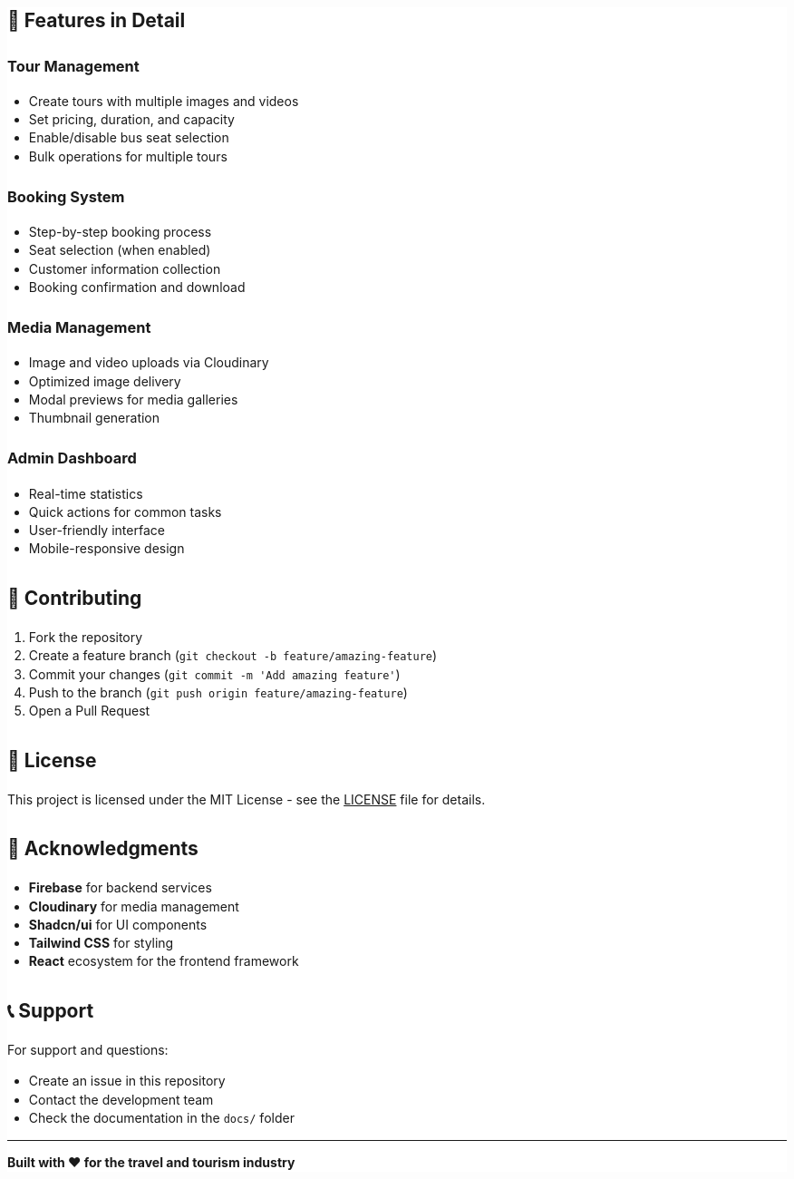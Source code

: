 ## 📱 Features in Detail

### **Tour Management**
- Create tours with multiple images and videos
- Set pricing, duration, and capacity
- Enable/disable bus seat selection
- Bulk operations for multiple tours

### **Booking System**
- Step-by-step booking process
- Seat selection (when enabled)
- Customer information collection
- Booking confirmation and download

### **Media Management**
- Image and video uploads via Cloudinary
- Optimized image delivery
- Modal previews for media galleries
- Thumbnail generation

### **Admin Dashboard**
- Real-time statistics
- Quick actions for common tasks
- User-friendly interface
- Mobile-responsive design

## 🤝 Contributing

1. Fork the repository
2. Create a feature branch (`git checkout -b feature/amazing-feature`)
3. Commit your changes (`git commit -m 'Add amazing feature'`)
4. Push to the branch (`git push origin feature/amazing-feature`)
5. Open a Pull Request

## 📄 License

This project is licensed under the MIT License - see the [LICENSE](LICENSE) file for details.

## 🙏 Acknowledgments

- **Firebase** for backend services
- **Cloudinary** for media management
- **Shadcn/ui** for UI components
- **Tailwind CSS** for styling
- **React** ecosystem for the frontend framework

## 📞 Support

For support and questions:
- Create an issue in this repository
- Contact the development team
- Check the documentation in the `docs/` folder

---

**Built with ❤️ for the travel and tourism industry**